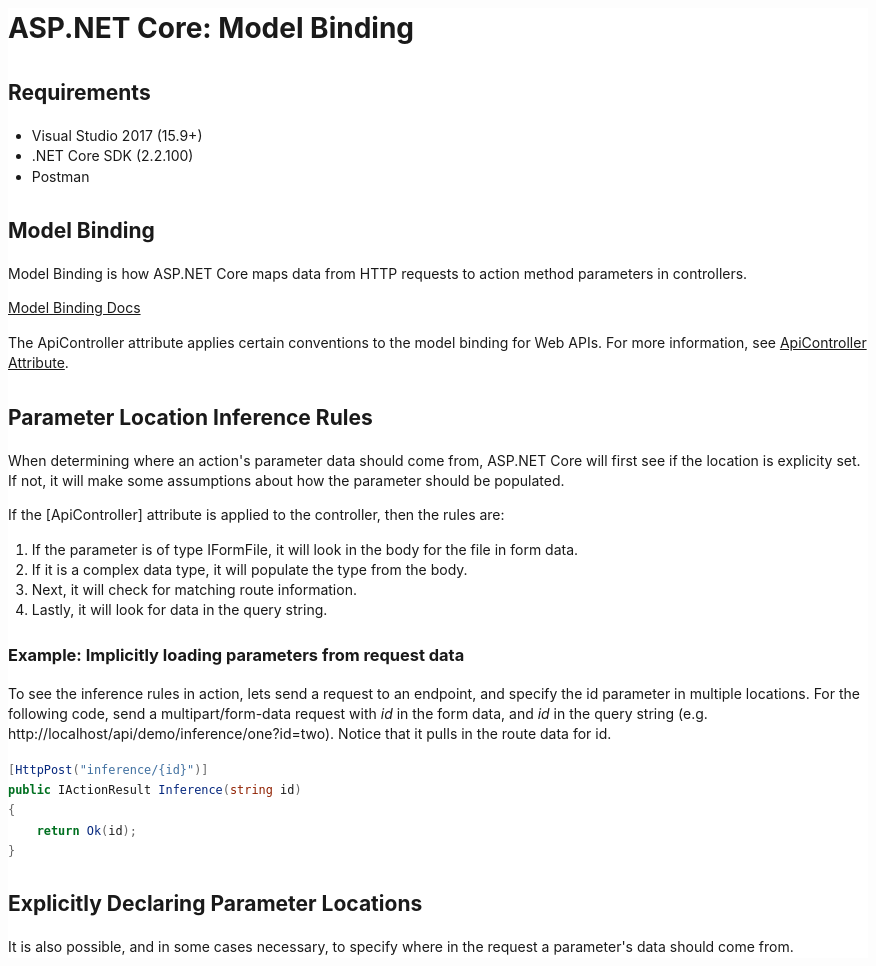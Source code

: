 # ASP.NET Core: Model Binding

## Requirements

- Visual Studio 2017 (15.9+)
- .NET Core SDK (2.2.100)
- Postman

## Model Binding

Model Binding is how ASP.NET Core maps data from HTTP requests to action method parameters in controllers.

[Model Binding Docs](https://docs.microsoft.com/en-us/aspnet/core/mvc/models/model-binding?view=aspnetcore-2.2)

The ApiController attribute applies certain conventions to the model binding for Web APIs. For more information, see [ApiController Attribute](https://docs.microsoft.com/en-us/aspnet/core/web-api/?view=aspnetcore-2.2).

## Parameter Location Inference Rules

When determining where an action's parameter data should come from, ASP.NET Core will first see if the location is explicity set. If not, 
it will make some assumptions about how the parameter should be populated.

If the [ApiController] attribute is applied to the controller, then the rules are:

1. If the parameter is of type IFormFile, it will look in the body for the file in form data.
1. If it is a complex data type, it will populate the type from the body.
1. Next, it will check for matching route information.
1. Lastly, it will look for data in the query string.

### Example: Implicitly loading parameters from request data

To see the inference rules in action, lets send a request to an endpoint, and specify the id parameter in multiple locations. For the following code, send a multipart/form-data request with _id_ in the form data, and _id_ in the query string (e.g. http://localhost/api/demo/inference/one?id=two). Notice that it pulls in the route data for id.

```cs
[HttpPost("inference/{id}")]
public IActionResult Inference(string id)
{
    return Ok(id);
}
```

## Explicitly Declaring Parameter Locations

It is also possible, and in some cases necessary, to specify where in the request a parameter's data should come from.
